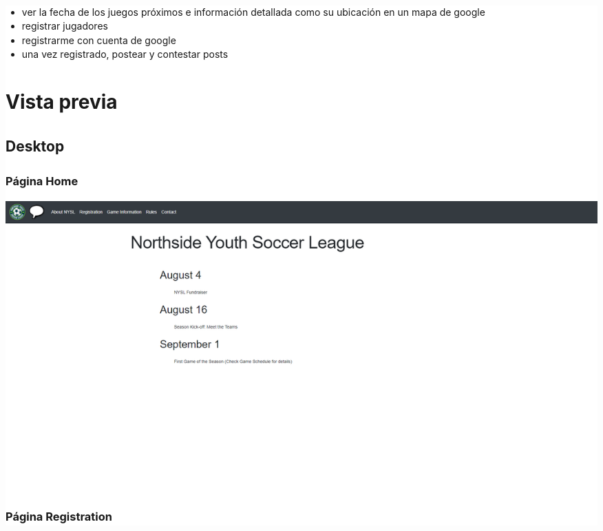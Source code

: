   - ver la fecha de los juegos próximos e información detallada como su ubicación en un mapa de google
  - registrar jugadores
  - registrarme con cuenta de google
  - una vez registrado, postear y contestar posts
  
# Vista previa

## Desktop

### Página Home

<p align="center">
  <img src="./preview/desktop-home.png" />
</p>

### Página Registration

<p align="center">
